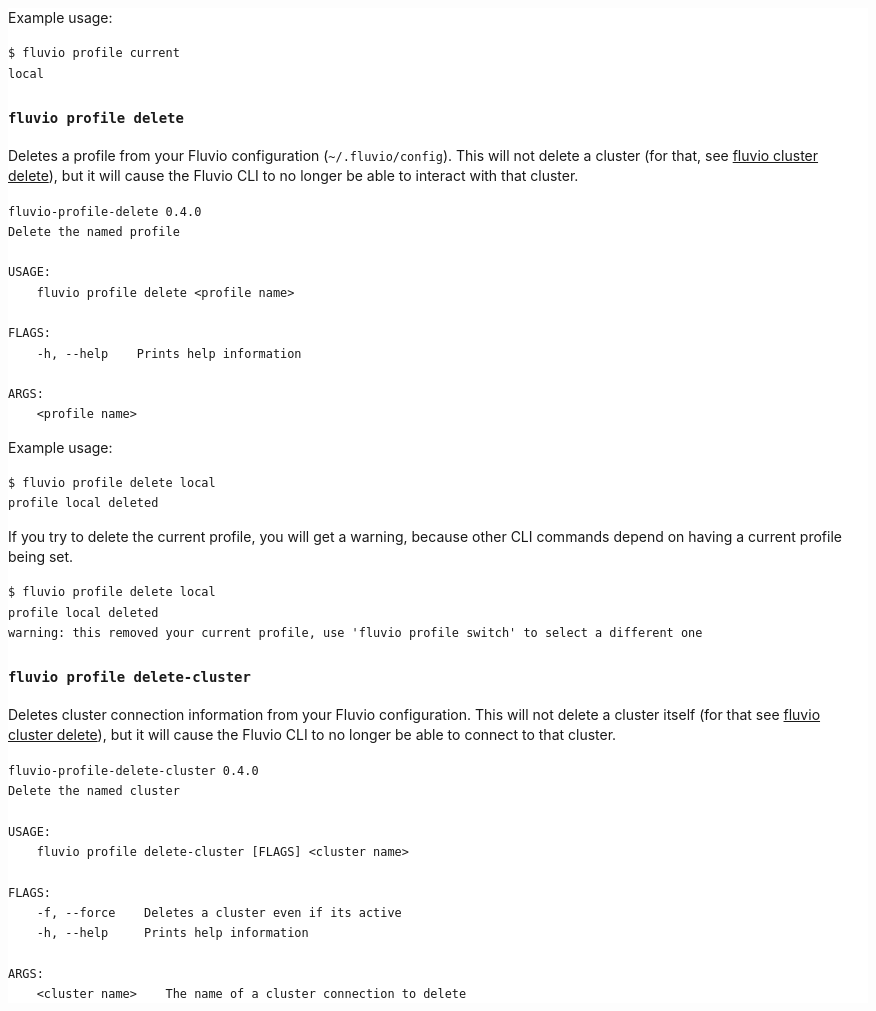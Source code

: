 Example usage:

```
$ fluvio profile current
local
```

### `fluvio profile delete`

Deletes a profile from your Fluvio configuration (`~/.fluvio/config`). This will
not delete a cluster (for that, see [fluvio cluster delete]), but it will cause
the Fluvio CLI to no longer be able to interact with that cluster.

```
fluvio-profile-delete 0.4.0
Delete the named profile

USAGE:
    fluvio profile delete <profile name>

FLAGS:
    -h, --help    Prints help information

ARGS:
    <profile name>
```

Example usage:

```
$ fluvio profile delete local
profile local deleted
```

If you try to delete the current profile, you will get a warning, because other CLI
commands depend on having a current profile being set.

```
$ fluvio profile delete local
profile local deleted
warning: this removed your current profile, use 'fluvio profile switch' to select a different one
```

### `fluvio profile delete-cluster`

Deletes cluster connection information from your Fluvio configuration. This will not delete
a cluster itself (for that see [fluvio cluster delete]), but it will cause the Fluvio CLI to
no longer be able to connect to that cluster.

```
fluvio-profile-delete-cluster 0.4.0
Delete the named cluster

USAGE:
    fluvio profile delete-cluster [FLAGS] <cluster name>

FLAGS:
    -f, --force    Deletes a cluster even if its active
    -h, --help     Prints help information

ARGS:
    <cluster name>    The name of a cluster connection to delete
```


[fluvio topics]: #fluvio-topic
[fluvio topic create]: #fluvio-topic-create
[fluvio topic list]: #fluvio-topic-list
[fluvio topic describe]: #fluvio-topic-describe
[fluvio topic delete]: #fluvio-topic-delete
[fluvio partition list]: #fluvio-partition-list
[fluvio produce]: #fluvio-produce
[fluvio consume]: #fluvio-consume
[fluvio profile current]: #fluvio-profile-current
[fluvio profile delete]: #fluvio-profile-delete
[fluvio profile delete-cluster]: #fluvio-profile-delete-cluster
[fluvio profile switch]: #fluvio-profile-switch
[fluvio profile view]: #fluvio-profile-view
[fluvio cluster check]: #fluvio-cluster-check
[fluvio cluster start]: #fluvio-cluster-start
[fluvio cluster delete]: #fluvio-cluster-delete
[fluvio cluster releases list]: #fluvio-cluster-releases-list
[fluvio cluster run sc]: #fluvio-cluster-run-sc
[fluvio cluster run spu]: #fluvio-cluster-run-spu
[fluvio install]: #fluvio-install
[fluvio update]: #fluvio-update
[fluvio version]: #fluvio-version
[jsonpath]: https://docs.rs/jsonpath
[SC Architecture]: /docs/architecture/sc/
[SPU Architecture]: /docs/architecture/spu/